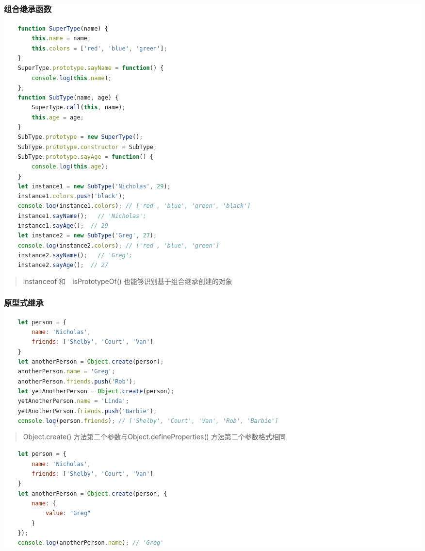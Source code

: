 ### 组合继承函数
```js
    function SuperType(name) {
        this.name = name;
        this.colors = ['red', 'blue', 'green'];
    }
    SuperType.prototype.sayName = function() {
        console.log(this.name);
    };
    function SubType(name, age) {
        SuperType.call(this, name);
        this.age = age;
    }
    SubType.prototype = new SuperType();
    SubType.prototype.constructor = SubType;
    SubType.prototype.sayAge = function() {
        console.log(this.age);
    }
    let instance1 = new SubType('Nicholas', 29);
    instance1.colors.push('black');
    console.log(instance1.colors); // ['red', 'blue', 'green', 'black']
    instance1.sayName();   // 'Nicholas';
    instance1.sayAge();  // 29
    let instance2 = new SubType('Greg', 27);
    console.log(instance2.colors); // ['red', 'blue', 'green']
    instance2.sayName();   // 'Greg';
    instance2.sayAge();  // 27
```

> instanceof 和　isPrototypeOf() 也能够识别基于组合继承创建的对象

### 原型式继承
```js
    let person = {
        name: 'Nicholas',
        friends: ['Shelby', 'Court', 'Van']
    }
    let anotherPerson = Object.create(person);
    anotherPerson.name = 'Greg';
    anotherPerson.friends.push('Rob');
    let yetAnotherPerson = Object.create(person);
    yetAnotherPerson.name = 'Linda';
    yetAnotherPerson.friends.push('Barbie');
    console.log(person.friends); // ['Shelby', 'Court', 'Van', 'Rob', 'Barbie']
```

> Object.create() 方法第二个参数与Object.defineProperties() 方法第二个参数格式相同

```js
    let person = {
        name: 'Nicholas',
        friends: ['Shelby', 'Court', 'Van']
    }
    let anotherPerson = Object.create(person, {
        name: {
            value: "Greg"
        }
    });
    console.log(anotherPerson.name); // 'Greg'
```
